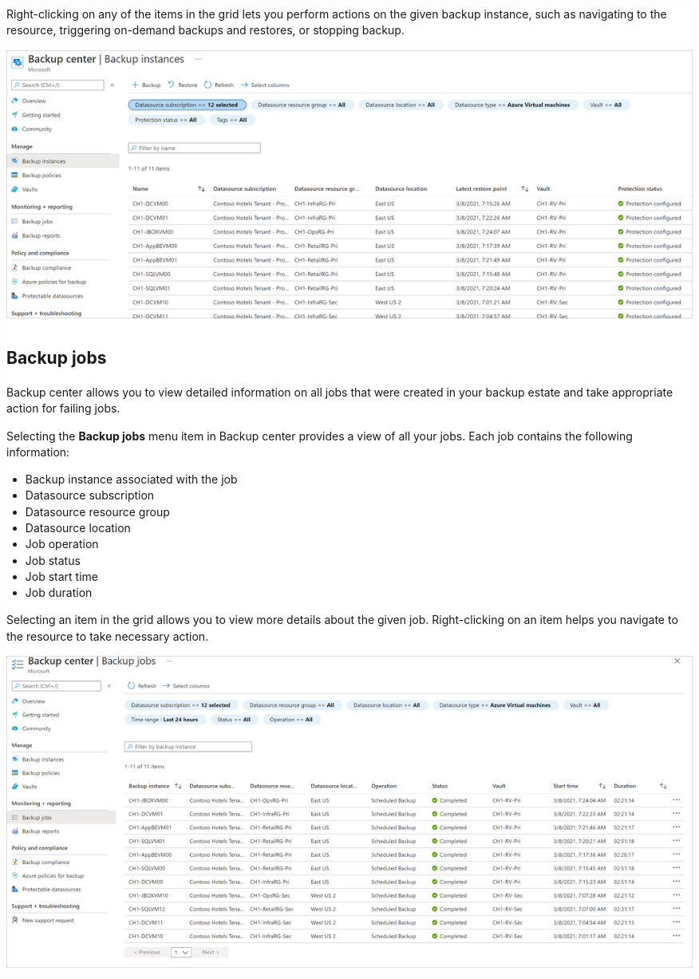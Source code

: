Right-clicking on any of the items in the grid lets you perform actions on the given backup instance, such as navigating to the resource, triggering on-demand backups and restores, or stopping backup.

![Backup Center - Instances](./media/backup-center-monitor-operate/backup-center-instances.png)

## Backup jobs

Backup center allows you to view detailed information on all jobs that were created in your backup estate and take appropriate action for failing jobs.

Selecting the **Backup jobs** menu item in Backup center provides a view of all your jobs. Each job contains the following information:

* Backup instance associated with the job
* Datasource subscription
* Datasource resource group
* Datasource location
* Job operation
* Job status
* Job start time
* Job duration

Selecting an item in the grid allows you to view more details about the given job. Right-clicking on an item helps you navigate to the resource to take necessary action.

![Backup Center - Jobs](./media/backup-center-monitor-operate/backup-center-jobs.png)
